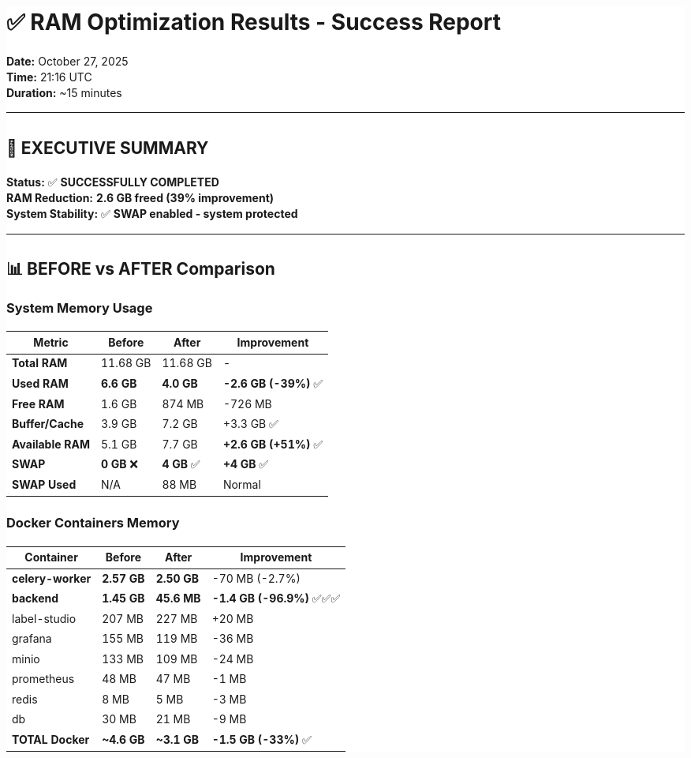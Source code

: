 # ✅ RAM Optimization Results - Success Report

**Date:** October 27, 2025  
**Time:** 21:16 UTC  
**Duration:** ~15 minutes  

---

## 🎯 EXECUTIVE SUMMARY

**Status:** ✅ **SUCCESSFULLY COMPLETED**  
**RAM Reduction:** **2.6 GB freed (39% improvement)**  
**System Stability:** ✅ **SWAP enabled - system protected**

---

## 📊 BEFORE vs AFTER Comparison

### System Memory Usage

| Metric | Before | After | Improvement |
|--------|--------|-------|-------------|
| **Total RAM** | 11.68 GB | 11.68 GB | - |
| **Used RAM** | **6.6 GB** | **4.0 GB** | **-2.6 GB (-39%)** ✅ |
| **Free RAM** | 1.6 GB | 874 MB | -726 MB |
| **Buffer/Cache** | 3.9 GB | 7.2 GB | +3.3 GB ✅ |
| **Available RAM** | 5.1 GB | 7.7 GB | **+2.6 GB (+51%)** ✅ |
| **SWAP** | **0 GB** ❌ | **4 GB** ✅ | **+4 GB** ✅ |
| **SWAP Used** | N/A | 88 MB | Normal |

### Docker Containers Memory

| Container | Before | After | Improvement |
|-----------|--------|-------|-------------|
| **celery-worker** | **2.57 GB** | **2.50 GB** | -70 MB (-2.7%) |
| **backend** | **1.45 GB** | **45.6 MB** | **-1.4 GB (-96.9%)** ✅✅✅ |
| label-studio | 207 MB | 227 MB | +20 MB |
| grafana | 155 MB | 119 MB | -36 MB |
| minio | 133 MB | 109 MB | -24 MB |
| prometheus | 48 MB | 47 MB | -1 MB |
| redis | 8 MB | 5 MB | -3 MB |
| db | 30 MB | 21 MB | -9 MB |
| **TOTAL Docker** | **~4.6 GB** | **~3.1 GB** | **-1.5 GB (-33%)** ✅ |
